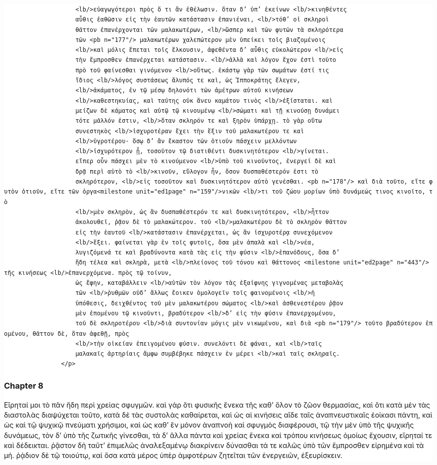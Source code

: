                         <lb/>εὐαγωγότεροι πρὸς ὅ τι ἂν ἐθέλωσιν. ὅταν δ’ ὑπ’ ἐκείνων <lb/>κινηθέντες
                        αὖθις ἐαθῶσιν εἰς τὴν ἑαυτῶν κατάστασιν ἐπανιέναι, <lb/>τόθ’ οἱ σκληροὶ
                        θᾶττον ἐπανέρχονται τῶν μαλακωτέρων, <lb/>ὥσπερ καὶ τῶν φυτῶν τὰ σκληρότερα
                        τῶν <pb n="177"/> μαλακωτέρων χαλεπώτερον μὲν ὑπείκει τοῖς βιαζομένοις
                        <lb/>καὶ μόλις ἕπεται τοῖς ἕλκουσιν, ἀφεθέντα δ’ αὖθις εὐκολώτερον <lb/>εἰς
                        τὴν ἔμπροσθεν ἐπανέρχεται κατάστασιν. <lb/>ἀλλὰ καὶ λόγον ἔχον ἐστὶ τοῦτο
                        πρὸ τοῦ φαίνεσθαι γινόμενον <lb/>οὕτως. ἑκάστῳ γὰρ τῶν σωμάτων ἐστί τις
                        ἴδιος <lb/>λόγος συστάσεως ἄλυπός τε καὶ, ὡς Ἱπποκράτης ἔλεγεν,
                        <lb/>ἀκάματος, ἐν τῷ μέσῳ δηλονότι τῶν ἀμέτρων αὐτοῦ κινήσεων
                        <lb/>καθεστηκυίας, καὶ ταύτης οὐκ ἄνευ καμάτου τινὸς <lb/>ἐξίσταται. καὶ
                        μείζων δὲ κάματος καὶ αὐτῷ τῷ κινουμένῳ <lb/>σώματι καὶ τῇ κινούσῃ δυνάμει
                        τότε μᾶλλόν ἐστιν, <lb/>ὅταν σκληρόν τε καὶ ξηρὸν ὑπάρχῃ. τὸ γὰρ οὕτω
                        συνεστηκὸς <lb/>ἰσχυροτέραν ἔχει τὴν ἕξιν τοῦ μαλακωτέρου τε καὶ
                        <lb/>ὑγροτέρου· ὅσῳ δ’ ἂν ἕκαστον τῶν ὁτιοῦν πάσχειν μελλόντων
                        <lb/>ἰσχυρότερον ᾖ, τοσοῦτον τῷ διατιθέντι δυσκινητότερον <lb/>γίνεται.
                        εἴπερ οὖν πάσχει μὲν τὸ κινούμενον <lb/>ὑπὸ τοῦ κινοῦντος, ἐνεργεῖ δὲ καὶ
                        δρᾷ περὶ αὐτὸ τὸ <lb/>κινοῦν, εὔλογον ἦν, ὅσον δυσπαθέστερόν ἐστι τὸ
                        σκληρότερον, <lb/>εἰς τοσοῦτον καὶ δυσκινητότερον αὐτὸ γενέσθαι. <pb n="178"/> καὶ διὰ τοῦτο, εἴτε φυτὸν ὁτιοῦν, εἴτε τῶν ὀργα<milestone unit="ed1page" n="159"/>νικῶν <lb/>τι τοῦ ζώου μορίων ὑπὸ δυνάμεώς τινος κινοῖτο, τὸ
                        <lb/>μὲν σκληρὸν, ὡς ἂν δυσπαθέστερόν τε καὶ δυσκινητότερον, <lb/>ἧττον
                        ἀκολουθεῖ, ῥᾷον δὲ τὸ μαλακώτερον. τοῦ <lb/>μαλακωτέρου δὲ τὸ σκληρὸν θᾶττον
                        εἰς τὴν ἑαυτοῦ <lb/>κατάστασιν ἐπανέρχεται, ὡς ἂν ἰσχυροτέρᾳ συνεχόμενον
                        <lb/>ἕξει. φαίνεται γὰρ ἐν τοῖς φυτοῖς, ὅσα μὲν ἁπαλὰ καὶ <lb/>νέα,
                        λυγιζόμενά τε καὶ βραδύνοντα κατὰ τὰς εἰς τὴν φύσιν <lb/>ἐπανόδους, ὅσα δ’
                        ἤδη τέλεα καὶ σκληρὰ, μετὰ <lb/>πλείονος τοῦ τόνου καὶ θάττονος <milestone unit="ed2page" n="443"/> τῆς κινήσεως <lb/>ἐπανερχόμενα. πρὸς τῷ τοίνυν,
                        ὡς ἔφην, καταβάλλειν <lb/>αὐτῶν τὸν λόγον τὰς ἐξαίφνης γιγνομένας μεταβολὰς
                        τῶν <lb/>ῥυθμῶν οὐδ’ ἄλλως ἔοικεν ὁμολογεῖν τοῖς φαινομένοις <lb/>ἡ
                        ὑπόθεσις, δειχθέντος τοῦ μὲν μαλακωτέρου σώματος <lb/>καὶ ἀσθενεστέρου ῥᾷον
                        μὲν ἑπομένου τῷ κινοῦντι, βραδύτερον <lb/>δ’ εἰς τὴν φύσιν ἐπανερχομένου,
                        τοῦ δὲ σκληροτέρου <lb/>διὰ συντονίαν μόγις μὲν νικωμένου, καὶ διὰ <pb n="179"/> τοῦτο βραδύτερον ἑπομένου, θᾶττον δὲ, ὅταν ἀφεθῇ, πρὸς
                        <lb/>τὴν οἰκείαν ἐπειγομένου φύσιν. συνελόντι δὲ φάναι, καὶ <lb/>ταῖς
                        μαλακαῖς ἀρτηρίαις ἄμφω συμβέβηκε πάσχειν ἐν μέρει <lb/>καὶ ταῖς σκληραῖς.
                    </p>


### Chapter 8

<p>Εἴρηταί μοι τὸ πᾶν ἤδη περὶ χρείας <lb/>σφυγμῶν. καὶ γὰρ ὅτι φυσικῆς ἕνεκα
                        τῆς καθ’ ὅλον τὸ <lb/>ζῶον θερμασίας, καὶ ὅτι κατὰ μὲν τὰς διαστολὰς
                        διαψύχεται <lb/>τοῦτο, κατὰ δὲ τὰς συστολὰς καθαίρεται, καὶ <lb/>ὡς αἱ
                        κινήσεις αἵδε ταῖς ἀναπνευστικαῖς ἐοίκασι πάντη, <lb/>καὶ ὡς καὶ τῷ ψυχικῷ
                        πνεύματι χρήσιμοι, καὶ ὡς <lb/>καθ’ ἓν μόνον ἀναπνοὴ καὶ σφυγμὸς διαφέρουσι,
                        τῷ <lb/>τὴν μὲν ὑπὸ τῆς ψυχικῆς δυνάμεως, τὸν δ’ ὑπὸ τῆς <lb/>ζωτικῆς
                        γίνεσθαι, τὰ δ’ ἄλλα πάντα καὶ χρείας ἕνεκα <lb/>καὶ τρόπου κινήσεως ὁμοίως
                        ἔχουσιν, εἴρηταί τε καὶ <lb/>δέδεικται. ῥᾷστον δὴ ταῦτ’ ἐπιμελῶς ἀναλεξαμένῳ
                        διακρίνειν <lb/>δύνασθαι τά τε καλῶς ὑπὸ τῶν ἔμπροσθεν <pb n="180"/>
                        εἰρημένα καὶ τὰ μή. ῥᾴδιον δὲ τῷ τοιούτῳ, καὶ ὅσα <lb/>κατὰ μέρος ὑπὲρ
                        ἀμφοτέρων ζητεῖται τῶν ἐνεργειῶν, <lb/>ἐξευρίσκειν. </p>

